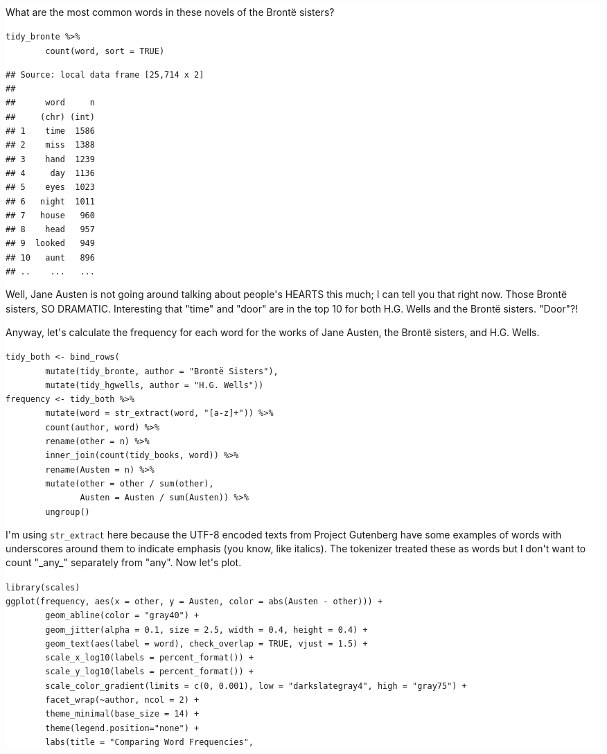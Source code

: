 What are the most common words in these novels of the Brontë sisters?


```{r}
tidy_bronte %>%
        count(word, sort = TRUE)
```



```
## Source: local data frame [25,714 x 2]
## 
##      word     n
##     (chr) (int)
## 1    time  1586
## 2    miss  1388
## 3    hand  1239
## 4     day  1136
## 5    eyes  1023
## 6   night  1011
## 7   house   960
## 8    head   957
## 9  looked   949
## 10   aunt   896
## ..    ...   ...
```

Well, Jane Austen is not going around talking about people's HEARTS this much; I can tell you that right now. Those Brontë sisters, SO DRAMATIC. Interesting that "time" and "door" are in the top 10 for both H.G. Wells and the Brontë sisters. "Door"?!

Anyway, let's calculate the frequency for each word for the works of Jane Austen, the Brontë sisters, and H.G. Wells.


```{r}
tidy_both <- bind_rows(
        mutate(tidy_bronte, author = "Brontë Sisters"),
        mutate(tidy_hgwells, author = "H.G. Wells"))
frequency <- tidy_both %>%
        mutate(word = str_extract(word, "[a-z]+")) %>%
        count(author, word) %>%
        rename(other = n) %>%
        inner_join(count(tidy_books, word)) %>%
        rename(Austen = n) %>%
        mutate(other = other / sum(other),
               Austen = Austen / sum(Austen)) %>%
        ungroup()
```

I'm using `str_extract` here because the UTF-8 encoded texts from Project Gutenberg have some examples of words with underscores around them to indicate emphasis (you know, like italics). The tokenizer treated these as words but I don't want to count "\_any\_" separately from "any". Now let's plot.


```{r}
library(scales)
ggplot(frequency, aes(x = other, y = Austen, color = abs(Austen - other))) +
        geom_abline(color = "gray40") +
        geom_jitter(alpha = 0.1, size = 2.5, width = 0.4, height = 0.4) +
        geom_text(aes(label = word), check_overlap = TRUE, vjust = 1.5) +
        scale_x_log10(labels = percent_format()) +
        scale_y_log10(labels = percent_format()) +
        scale_color_gradient(limits = c(0, 0.001), low = "darkslategray4", high = "gray75") +
        facet_wrap(~author, ncol = 2) +
        theme_minimal(base_size = 14) +
        theme(legend.position="none") +
        labs(title = "Comparing Word Frequencies",
```